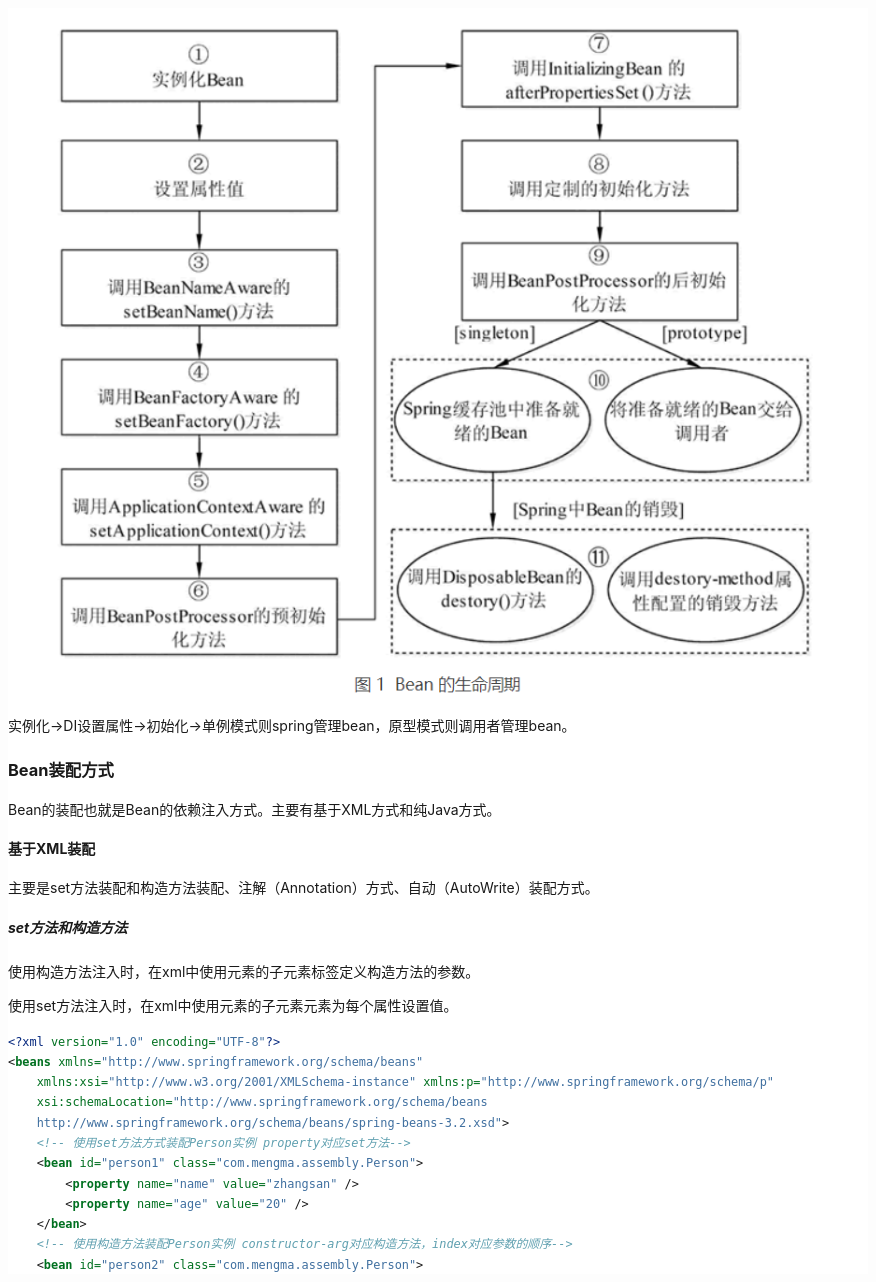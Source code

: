 ![image-20210701164602402](.\src\main\resources\img\image-20210701164602402.png)

​	实例化->DI设置属性->初始化->单例模式则spring管理bean，原型模式则调用者管理bean。

### Bean装配方式

​	Bean的装配也就是Bean的依赖注入方式。主要有基于XML方式和纯Java方式。

#### 基于XML装配

主要是set方法装配和构造方法装配、注解（Annotation）方式、自动（AutoWrite）装配方式。

##### set方法和构造方法

​	使用构造方法注入时，在xml中使用<bean>元素的子元素<constructor-arg>标签定义构造方法的参数。

​	使用set方法注入时，在xml中使用<bean>元素的子元素<properties>元素为每个属性设置值。

```xml
<?xml version="1.0" encoding="UTF-8"?>
<beans xmlns="http://www.springframework.org/schema/beans"
    xmlns:xsi="http://www.w3.org/2001/XMLSchema-instance" xmlns:p="http://www.springframework.org/schema/p"
    xsi:schemaLocation="http://www.springframework.org/schema/beans
    http://www.springframework.org/schema/beans/spring-beans-3.2.xsd">
    <!-- 使用set方法方式装配Person实例 property对应set方法-->
    <bean id="person1" class="com.mengma.assembly.Person">
        <property name="name" value="zhangsan" />
        <property name="age" value="20" />
    </bean>
    <!-- 使用构造方法装配Person实例 constructor-arg对应构造方法，index对应参数的顺序-->
    <bean id="person2" class="com.mengma.assembly.Person">
```